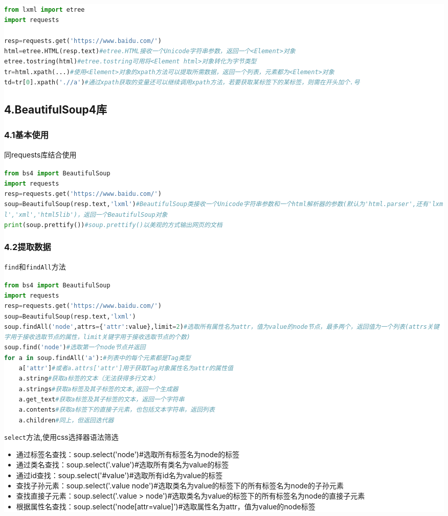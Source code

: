 ```python
from lxml import etree
import requests

resp=requests.get('https://www.baidu.com/')
html=etree.HTML(resp.text)#etree.HTML接收一个Unicode字符串参数，返回一个<Element>对象
etree.tostring(html)#etree.tostring可用将<Element html>对象转化为字节类型
tr=html.xpath(...)#使用<Element>对象的xpath方法可以提取所需数据，返回一个列表，元素都为<Element>对象
td=tr[0].xpath('.//a')#通过xpath获取的变量还可以继续调用xpath方法，若要获取某标签下的某标签，则需在开头加个.号
```

## 4.BeautifulSoup4库

### 4.1基本使用

同requests库结合使用

```python
from bs4 import BeautifulSoup
import requests
resp=requests.get('https://www.baidu.com/')
soup=BeautifulSoup(resp.text,'lxml')#BeautifulSoup类接收一个Unicode字符串参数和一个html解析器的参数(默认为'html.parser',还有'lxml','xml','html5lib')，返回一个BeautifulSoup对象
print(soup.prettify())#soup.prettify()以美观的方式输出网页的文档
```

### 4.2提取数据

`find`和`findAll`方法

```python
from bs4 import BeautifulSoup
import requests
resp=requests.get('https://www.baidu.com/')
soup=BeautifulSoup(resp.text,'lxml')
soup.findAll('node',attrs={'attr':value},limit=2)#选取所有属性名为attr，值为value的node节点，最多两个，返回值为一个列表(attrs关键字用于接收选取节点的属性，limit关键字用于接收选取节点的个数)
soup.find('node')#选取第一个node节点并返回
for a in soup.findAll('a'):#列表中的每个元素都是Tag类型
    a['attr']#或者a.attrs['attr']用于获取Tag对象属性名为attr的属性值
    a.string#获取a标签的文本（无法获得多行文本）
    a.strings#获取a标签及其子标签的文本,返回一个生成器
    a.get_text#获取a标签及其子标签的文本，返回一个字符串
    a.contents#获取a标签下的直接子元素，也包括文本字符串，返回列表
    a.children#同上，但返回迭代器
```

`select`方法,使用css选择器语法筛选

- 通过标签名查找：soup.select('node')#选取所有标签名为node的标签
- 通过类名查找：soup.select('.value')#选取所有类名为value的标签
- 通过id查找：soup.select('#value')#选取所有id名为value的标签
- 查找子孙元素：soup.select('.value node')#选取类名为value的标签下的所有标签名为node的子孙元素
- 查找直接子元素：soup.select('.value > node')#选取类名为value的标签下的所有标签名为node的直接子元素
- 根据属性名查找：soup.select('node[attr=value]')#选取属性名为attr，值为value的node标签
